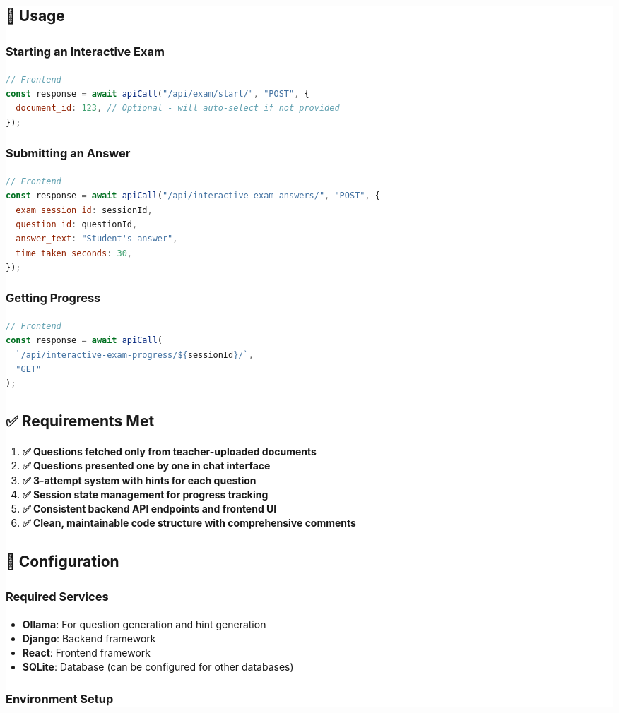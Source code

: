## 🚀 Usage

### Starting an Interactive Exam

```javascript
// Frontend
const response = await apiCall("/api/exam/start/", "POST", {
  document_id: 123, // Optional - will auto-select if not provided
});
```

### Submitting an Answer

```javascript
// Frontend
const response = await apiCall("/api/interactive-exam-answers/", "POST", {
  exam_session_id: sessionId,
  question_id: questionId,
  answer_text: "Student's answer",
  time_taken_seconds: 30,
});
```

### Getting Progress

```javascript
// Frontend
const response = await apiCall(
  `/api/interactive-exam-progress/${sessionId}/`,
  "GET"
);
```

## ✅ Requirements Met

1. **✅ Questions fetched only from teacher-uploaded documents**
2. **✅ Questions presented one by one in chat interface**
3. **✅ 3-attempt system with hints for each question**
4. **✅ Session state management for progress tracking**
5. **✅ Consistent backend API endpoints and frontend UI**
6. **✅ Clean, maintainable code structure with comprehensive comments**

## 🔧 Configuration

### Required Services

- **Ollama**: For question generation and hint generation
- **Django**: Backend framework
- **React**: Frontend framework
- **SQLite**: Database (can be configured for other databases)

### Environment Setup
